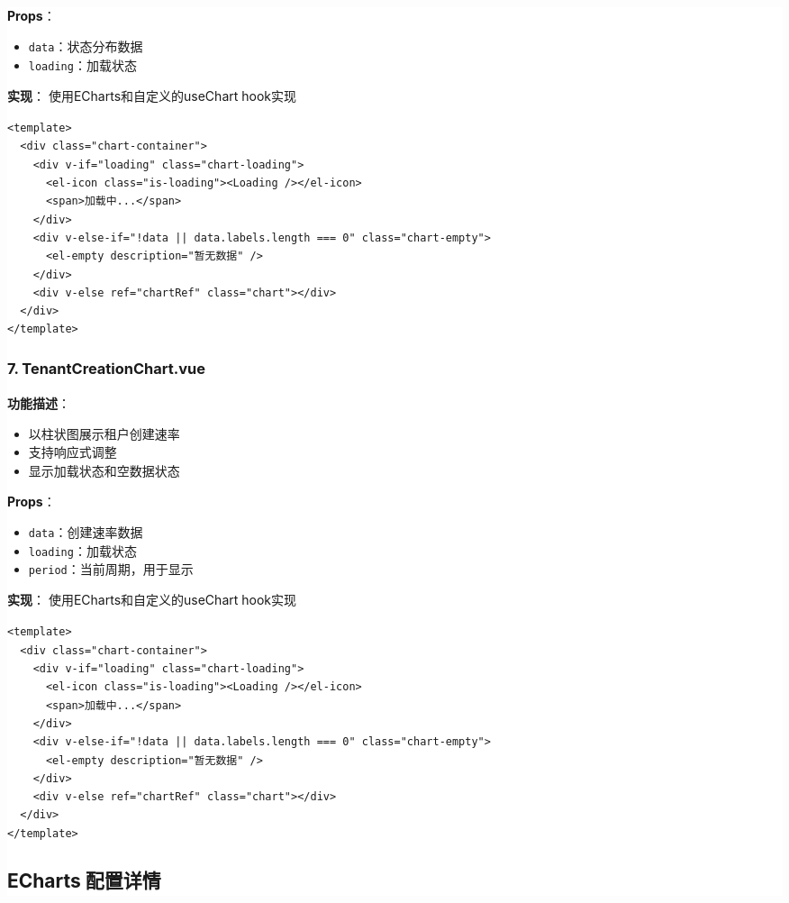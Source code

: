 **Props**：
- `data`：状态分布数据
- `loading`：加载状态

**实现**：
使用ECharts和自定义的useChart hook实现

```vue
<template>
  <div class="chart-container">
    <div v-if="loading" class="chart-loading">
      <el-icon class="is-loading"><Loading /></el-icon>
      <span>加载中...</span>
    </div>
    <div v-else-if="!data || data.labels.length === 0" class="chart-empty">
      <el-empty description="暂无数据" />
    </div>
    <div v-else ref="chartRef" class="chart"></div>
  </div>
</template>
```

### 7. TenantCreationChart.vue

**功能描述**：
- 以柱状图展示租户创建速率
- 支持响应式调整
- 显示加载状态和空数据状态

**Props**：
- `data`：创建速率数据
- `loading`：加载状态
- `period`：当前周期，用于显示

**实现**：
使用ECharts和自定义的useChart hook实现

```vue
<template>
  <div class="chart-container">
    <div v-if="loading" class="chart-loading">
      <el-icon class="is-loading"><Loading /></el-icon>
      <span>加载中...</span>
    </div>
    <div v-else-if="!data || data.labels.length === 0" class="chart-empty">
      <el-empty description="暂无数据" />
    </div>
    <div v-else ref="chartRef" class="chart"></div>
  </div>
</template>
```

## ECharts 配置详情
